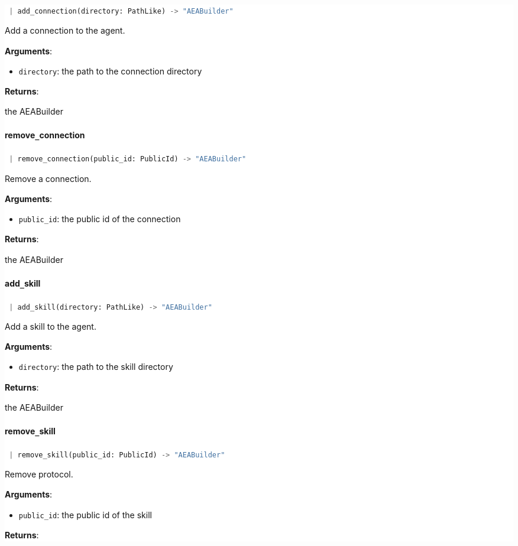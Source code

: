 ```python
 | add_connection(directory: PathLike) -> "AEABuilder"
```

Add a connection to the agent.

**Arguments**:

- `directory`: the path to the connection directory

**Returns**:

the AEABuilder

<a name=".aea.aea_builder.AEABuilder.remove_connection"></a>
#### remove`_`connection

```python
 | remove_connection(public_id: PublicId) -> "AEABuilder"
```

Remove a connection.

**Arguments**:

- `public_id`: the public id of the connection

**Returns**:

the AEABuilder

<a name=".aea.aea_builder.AEABuilder.add_skill"></a>
#### add`_`skill

```python
 | add_skill(directory: PathLike) -> "AEABuilder"
```

Add a skill to the agent.

**Arguments**:

- `directory`: the path to the skill directory

**Returns**:

the AEABuilder

<a name=".aea.aea_builder.AEABuilder.remove_skill"></a>
#### remove`_`skill

```python
 | remove_skill(public_id: PublicId) -> "AEABuilder"
```

Remove protocol.

**Arguments**:

- `public_id`: the public id of the skill

**Returns**:

